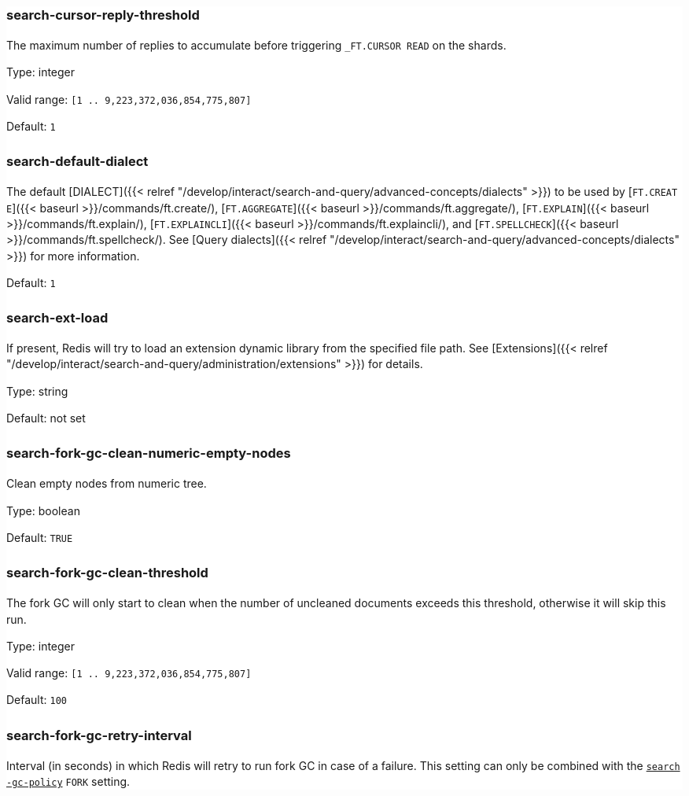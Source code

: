 ### search-cursor-reply-threshold

The maximum number of replies to accumulate before triggering `_FT.CURSOR READ` on the shards.

Type: integer

Valid range: `[1 .. 9,223,372,036,854,775,807]`

Default: `1`

### search-default-dialect

The default
[DIALECT]({{< relref "/develop/interact/search-and-query/advanced-concepts/dialects" >}})
to be used by [`FT.CREATE`]({{< baseurl >}}/commands/ft.create/), [`FT.AGGREGATE`]({{< baseurl >}}/commands/ft.aggregate/), [`FT.EXPLAIN`]({{< baseurl >}}/commands/ft.explain/), [`FT.EXPLAINCLI`]({{< baseurl >}}/commands/ft.explaincli/), and [`FT.SPELLCHECK`]({{< baseurl >}}/commands/ft.spellcheck/).
See [Query dialects]({{< relref "/develop/interact/search-and-query/advanced-concepts/dialects" >}})
for more information.

Default: `1`

### search-ext-load

If present, Redis will try to load an extension dynamic library from the specified file path.
See [Extensions]({{< relref "/develop/interact/search-and-query/administration/extensions" >}}) for details.

Type: string

Default: not set

### search-fork-gc-clean-numeric-empty-nodes

Clean empty nodes from numeric tree.

Type: boolean

Default: `TRUE`

### search-fork-gc-clean-threshold

The fork GC will only start to clean when the number of uncleaned documents exceeds this threshold, otherwise it will skip this run.

Type: integer

Valid range: `[1 .. 9,223,372,036,854,775,807]`

Default: `100`

### search-fork-gc-retry-interval

Interval (in seconds) in which Redis will retry to run fork GC in case of a failure.
This setting can only be combined with the [`search-gc-policy`](#search-gc-policy) `FORK` setting.

